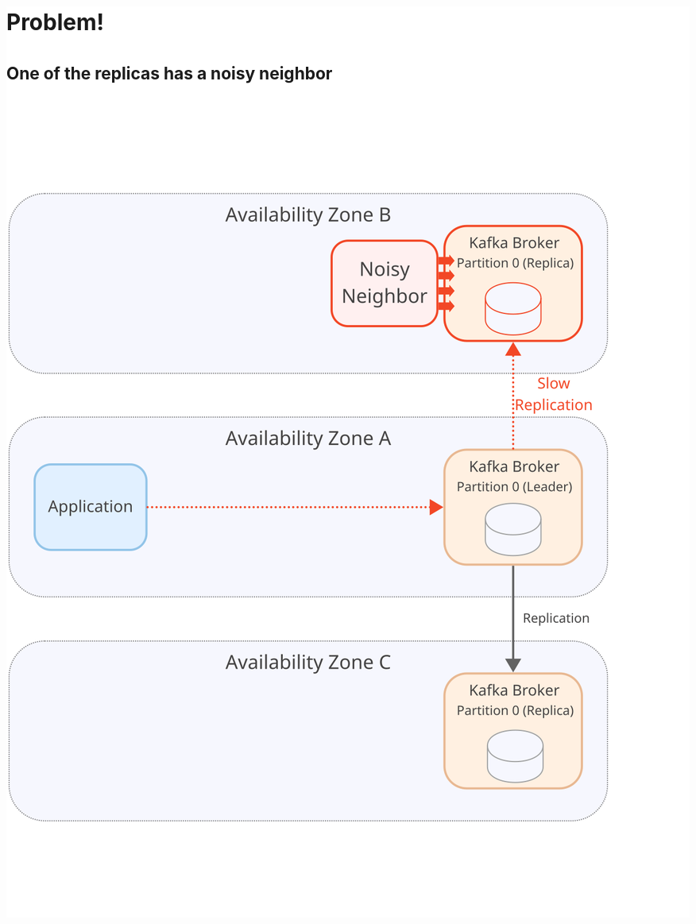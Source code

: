
# Problem!

## One of the replicas has a noisy neighbor 

![right](images/kafka-noisy-neighbor.svg)
